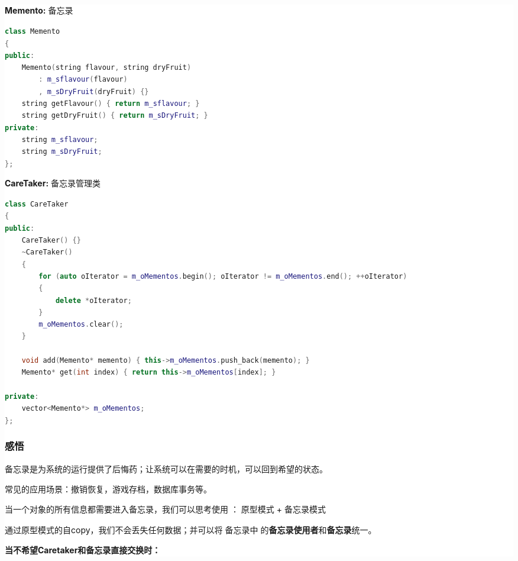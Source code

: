 

**Memento:** 备忘录

```cpp
class Memento
{
public:
	Memento(string flavour, string dryFruit)
		: m_sflavour(flavour)
		, m_sDryFruit(dryFruit) {}
	string getFlavour() { return m_sflavour; }
	string getDryFruit() { return m_sDryFruit; }
private:
	string m_sflavour;
	string m_sDryFruit;
};
```



**CareTaker:** 备忘录管理类

```cpp
class CareTaker
{
public:
	CareTaker() {}
	~CareTaker() 
	{
		for (auto oIterator = m_oMementos.begin(); oIterator != m_oMementos.end(); ++oIterator)
		{
			delete *oIterator;
		}
		m_oMementos.clear();
	}

	void add(Memento* memento) { this->m_oMementos.push_back(memento); }
	Memento* get(int index) { return this->m_oMementos[index]; }

private:
	vector<Memento*> m_oMementos;
};
```



### 感悟

备忘录是为系统的运行提供了后悔药；让系统可以在需要的时机，可以回到希望的状态。

常见的应用场景：撤销恢复，游戏存档，数据库事务等。

当一个对象的所有信息都需要进入备忘录，我们可以思考使用 ： 原型模式 + 备忘录模式

通过原型模式的自copy，我们不会丢失任何数据；并可以将 备忘录中 的**备忘录使用者**和**备忘录**统一。

**当不希望Caretaker和备忘录直接交换时：**
